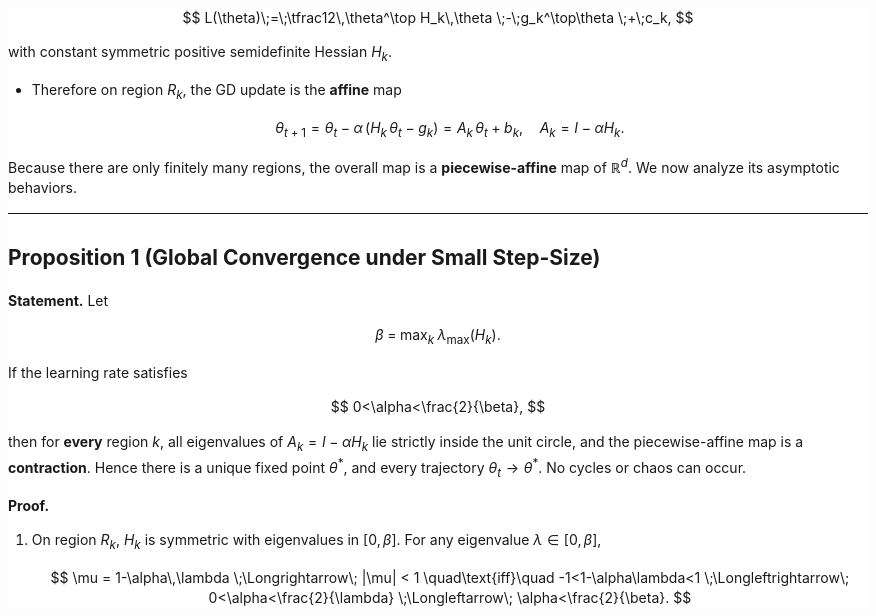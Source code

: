   $$
    L(\theta)\;=\;\tfrac12\,\theta^\top H_k\,\theta \;-\;g_k^\top\theta \;+\;c_k,
  $$

  with constant symmetric positive semidefinite Hessian $H_k$.
* Therefore on region $R_k$, the GD update is the **affine** map

  $$
    \theta_{t+1}
    = \theta_t \;-\;\alpha\,\bigl(H_k\,\theta_t - g_k\bigr)
    = A_k\,\theta_t + b_k,
    \quad
    A_k = I - \alpha H_k.
  $$

Because there are only finitely many regions, the overall map is a **piecewise-affine** map of $\mathbb R^d$.  We now analyze its asymptotic behaviors.

---

## Proposition 1 (Global Convergence under Small Step-Size)

**Statement.**
Let

$$
\beta \;=\;\max_k\;\lambda_{\max}(H_k).
$$

If the learning rate satisfies

$$
0<\alpha<\frac{2}{\beta},
$$

then for **every** region $k$, all eigenvalues of $A_k=I-\alpha H_k$ lie strictly inside the unit circle, and the piecewise-affine map is a **contraction**.  Hence there is a unique fixed point $\theta^*$, and every trajectory $\theta_t\to\theta^*$.  No cycles or chaos can occur.

**Proof.**

1. On region $R_k$, $H_k$ is symmetric with eigenvalues in $[0,\beta]$.  For any eigenvalue $\lambda\in[0,\beta]$,

   $$
     \mu = 1-\alpha\,\lambda
     \;\Longrightarrow\;
     |\mu| < 1
     \quad\text{iff}\quad
     -1<1-\alpha\lambda<1
     \;\Longleftrightarrow\;
     0<\alpha<\frac{2}{\lambda}
     \;\Longleftarrow\;
     \alpha<\frac{2}{\beta}.
   $$


[1]: https://www.chrismusco.com/amlds2025/lectures/lec8.pdf?utm_source=chatgpt.com "[PDF] Lecture 8 Projected Gradient Descent, Second order conditions"
[2]: https://stats.stackexchange.com/questions/327251/when-will-gradient-descent-converge-to-a-critical-point-or-to-a-local-global-min?utm_source=chatgpt.com "When will gradient descent converge to a critical point or to a local ..."
[3]: https://proceedings.mlr.press/v80/safran18a/safran18a.pdf?utm_source=chatgpt.com "[PDF] Spurious Local Minima are Common in Two-Layer ReLU Neural ..."
[4]: https://proceedings.mlr.press/v80/nguyen18b/nguyen18b-supp.pdf?utm_source=chatgpt.com "[PDF] Neural Networks Should Be Wide Enough to Learn Disconnected ..."
[5]: https://people.eecs.berkeley.edu/~sastry/pubs/Pdfs%20of%202018/NarResidual2018.pdf?utm_source=chatgpt.com "[PDF] Residual Networks: Lyapunov Stability and Convex Decomposition"
[6]: https://groups.csail.mit.edu/robotics-center/public_papers/Dai20.pdf?utm_source=chatgpt.com "[PDF] Counter-example guided synthesis of neural network Lyapunov ..."